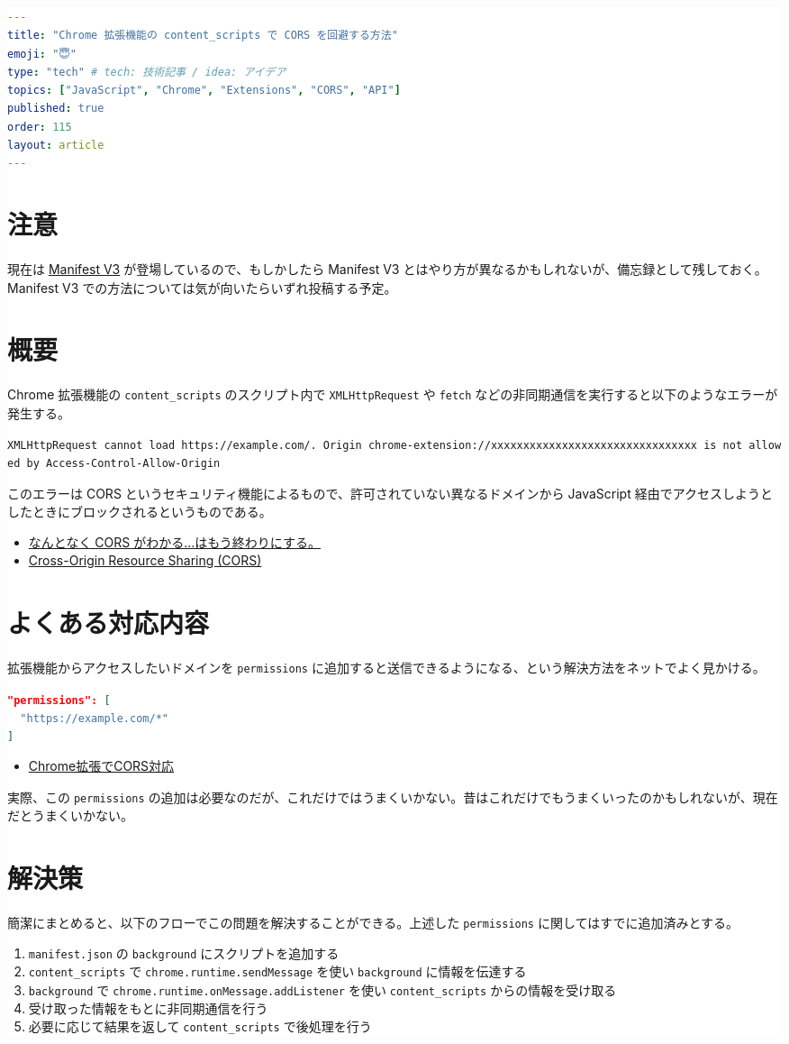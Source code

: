 ```yaml
---
title: "Chrome 拡張機能の content_scripts で CORS を回避する方法"
emoji: "😇"
type: "tech" # tech: 技術記事 / idea: アイデア
topics: ["JavaScript", "Chrome", "Extensions", "CORS", "API"]
published: true
order: 115
layout: article
---
```


# 注意
現在は [Manifest V3](https://developer.chrome.com/docs/extensions/mv3/intro/mv3-migration/) が登場しているので、もしかしたら Manifest V3 とはやり方が異なるかもしれないが、備忘録として残しておく。Manifest V3 での方法については気が向いたらいずれ投稿する予定。



# 概要
Chrome 拡張機能の `content_scripts` のスクリプト内で `XMLHttpRequest` や `fetch` などの非同期通信を実行すると以下のようなエラーが発生する。

```
XMLHttpRequest cannot load https://example.com/. Origin chrome-extension://xxxxxxxxxxxxxxxxxxxxxxxxxxxxxxxx is not allowed by Access-Control-Allow-Origin
```

このエラーは CORS というセキュリティ機能によるもので、許可されていない異なるドメインから JavaScript 経由でアクセスしようとしたときにブロックされるというものである。

* [なんとなく CORS がわかる...はもう終わりにする。](https://qiita.com/att55/items/2154a8aad8bf1409db2b)
* [Cross-Origin Resource Sharing (CORS)](https://developer.mozilla.org/en-US/docs/Web/HTTP/CORS)



# よくある対応内容
拡張機能からアクセスしたいドメインを `permissions` に追加すると送信できるようになる、という解決方法をネットでよく見かける。

```json
"permissions": [
  "https://example.com/*"
]
```

* [Chrome拡張でCORS対応](https://qiita.com/okmttdhr/items/09b34e9dadb9895092da)

実際、この `permissions` の追加は必要なのだが、これだけではうまくいかない。昔はこれだけでもうまくいったのかもしれないが、現在だとうまくいかない。



# 解決策
簡潔にまとめると、以下のフローでこの問題を解決することができる。上述した `permissions` に関してはすでに追加済みとする。

1. `manifest.json` の `background` にスクリプトを追加する
2. `content_scripts` で `chrome.runtime.sendMessage` を使い `background` に情報を伝達する
3. `background` で `chrome.runtime.onMessage.addListener` を使い `content_scripts` からの情報を受け取る
4. 受け取った情報をもとに非同期通信を行う
5. 必要に応じて結果を返して `content_scripts` で後処理を行う
